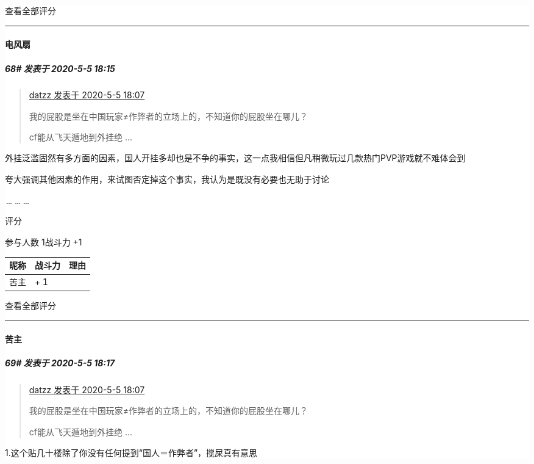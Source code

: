 

查看全部评分






-----

####  电风扇  
##### 68#       发表于 2020-5-5 18:15



<blockquote><a href="httphttps://bbs.saraba1st.com/2b/forum.php?mod=redirect&amp;goto=findpost&amp;pid=47311196&amp;ptid=1932609" target="_blank">datzz 发表于 2020-5-5 18:07</a>

我的屁股是坐在中国玩家≠作弊者的立场上的，不知道你的屁股坐在哪儿？


cf能从飞天遁地到外挂绝 ...</blockquote>
外挂泛滥固然有多方面的因素，国人开挂多却也是不争的事实，这一点我相信但凡稍微玩过几款热门PVP游戏就不难体会到

夸大强调其他因素的作用，来试图否定掉这个事实，我认为是既没有必要也无助于讨论



﹍﹍﹍

评分





 参与人数 1战斗力 +1

|昵称|战斗力|理由|
|----|---|---|
| 苦主| + 1||



查看全部评分






-----

####  苦主  
##### 69#       发表于 2020-5-5 18:17



<blockquote><a href="httphttps://bbs.saraba1st.com/2b/forum.php?mod=redirect&amp;goto=findpost&amp;pid=47311196&amp;ptid=1932609" target="_blank">datzz 发表于 2020-5-5 18:07</a>

我的屁股是坐在中国玩家≠作弊者的立场上的，不知道你的屁股坐在哪儿？


cf能从飞天遁地到外挂绝 ...</blockquote>
1.这个贴几十楼除了你没有任何提到“国人＝作弊者”，搅屎真有意思
